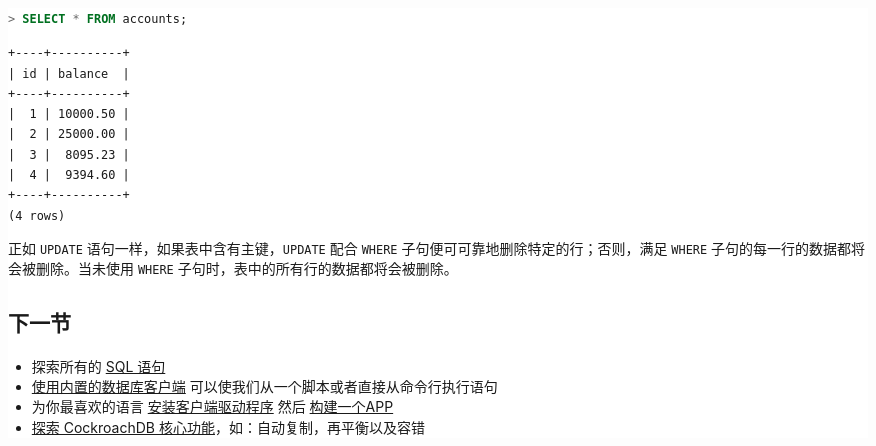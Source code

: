 ```sql
> SELECT * FROM accounts;
```

```
+----+----------+
| id | balance  |
+----+----------+
|  1 | 10000.50 |
|  2 | 25000.00 |
|  3 |  8095.23 |
|  4 |  9394.60 |
+----+----------+
(4 rows)
```

正如 `UPDATE` 语句一样，如果表中含有主键，`UPDATE` 配合 `WHERE` 子句便可可靠地删除特定的行；否则，满足 `WHERE` 子句的每一行的数据都将会被删除。当未使用 `WHERE` 子句时，表中的所有行的数据都将会被删除。

## 下一节

-   探索所有的 [SQL 语句](sql-statements.html)
-   [使用内置的数据库客户端](use-the-built-in-sql-client.html) 可以使我们从一个脚本或者直接从命令行执行语句
-   为你最喜欢的语言 [安装客户端驱动程序](install-client-drivers.html) 然后 [构建一个APP](build-an-app-with-cockroachdb.html)
-   [探索 CockroachDB 核心功能](demo-data-replication.html)，如：自动复制，再平衡以及容错